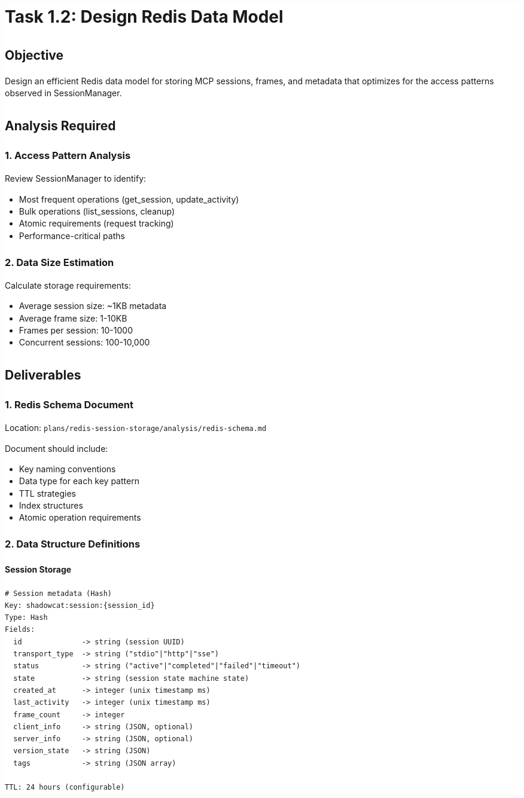 # Task 1.2: Design Redis Data Model

## Objective
Design an efficient Redis data model for storing MCP sessions, frames, and metadata that optimizes for the access patterns observed in SessionManager.

## Analysis Required

### 1. Access Pattern Analysis
Review SessionManager to identify:
- Most frequent operations (get_session, update_activity)
- Bulk operations (list_sessions, cleanup)
- Atomic requirements (request tracking)
- Performance-critical paths

### 2. Data Size Estimation
Calculate storage requirements:
- Average session size: ~1KB metadata
- Average frame size: 1-10KB
- Frames per session: 10-1000
- Concurrent sessions: 100-10,000

## Deliverables

### 1. Redis Schema Document
Location: `plans/redis-session-storage/analysis/redis-schema.md`

Document should include:
- Key naming conventions
- Data type for each key pattern
- TTL strategies
- Index structures
- Atomic operation requirements

### 2. Data Structure Definitions

#### Session Storage
```redis
# Session metadata (Hash)
Key: shadowcat:session:{session_id}
Type: Hash
Fields:
  id              -> string (session UUID)
  transport_type  -> string ("stdio"|"http"|"sse")
  status          -> string ("active"|"completed"|"failed"|"timeout")
  state           -> string (session state machine state)
  created_at      -> integer (unix timestamp ms)
  last_activity   -> integer (unix timestamp ms)
  frame_count     -> integer
  client_info     -> string (JSON, optional)
  server_info     -> string (JSON, optional)
  version_state   -> string (JSON)
  tags            -> string (JSON array)

TTL: 24 hours (configurable)
```
